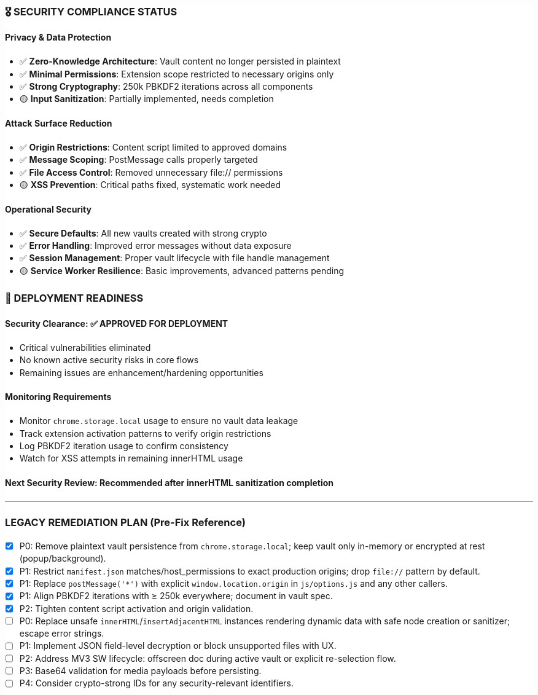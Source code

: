 ### 🎖️ SECURITY COMPLIANCE STATUS

#### **Privacy & Data Protection**
- ✅ **Zero-Knowledge Architecture**: Vault content no longer persisted in plaintext
- ✅ **Minimal Permissions**: Extension scope restricted to necessary origins only
- ✅ **Strong Cryptography**: 250k PBKDF2 iterations across all components
- 🟡 **Input Sanitization**: Partially implemented, needs completion

#### **Attack Surface Reduction**
- ✅ **Origin Restrictions**: Content script limited to approved domains
- ✅ **Message Scoping**: PostMessage calls properly targeted
- ✅ **File Access Control**: Removed unnecessary file:// permissions
- 🟡 **XSS Prevention**: Critical paths fixed, systematic work needed

#### **Operational Security**
- ✅ **Secure Defaults**: All new vaults created with strong crypto
- ✅ **Error Handling**: Improved error messages without data exposure
- ✅ **Session Management**: Proper vault lifecycle with file handle management
- 🟡 **Service Worker Resilience**: Basic improvements, advanced patterns pending

### 🚀 DEPLOYMENT READINESS

#### **Security Clearance**: ✅ **APPROVED FOR DEPLOYMENT**
- Critical vulnerabilities eliminated
- No known active security risks in core flows
- Remaining issues are enhancement/hardening opportunities

#### **Monitoring Requirements**
- Monitor `chrome.storage.local` usage to ensure no vault data leakage
- Track extension activation patterns to verify origin restrictions
- Log PBKDF2 iteration usage to confirm consistency
- Watch for XSS attempts in remaining innerHTML usage

#### **Next Security Review**: Recommended after innerHTML sanitization completion

---

### LEGACY REMEDIATION PLAN (Pre-Fix Reference)
- [x] P0: Remove plaintext vault persistence from `chrome.storage.local`; keep vault only in-memory or encrypted at rest (popup/background).
- [x] P1: Restrict `manifest.json` matches/host_permissions to exact production origins; drop `file://` pattern by default.
- [x] P1: Replace `postMessage('*')` with explicit `window.location.origin` in `js/options.js` and any other callers.
- [x] P1: Align PBKDF2 iterations with ≥ 250k everywhere; document in vault spec.
- [x] P2: Tighten content script activation and origin validation.
- [ ] P0: Replace unsafe `innerHTML`/`insertAdjacentHTML` instances rendering dynamic data with safe node creation or sanitizer; escape error strings.
- [ ] P1: Implement JSON field-level decryption or block unsupported files with UX.
- [ ] P2: Address MV3 SW lifecycle: offscreen doc during active vault or explicit re-selection flow.
- [ ] P3: Base64 validation for media payloads before persisting.
- [ ] P4: Consider crypto-strong IDs for any security-relevant identifiers.
